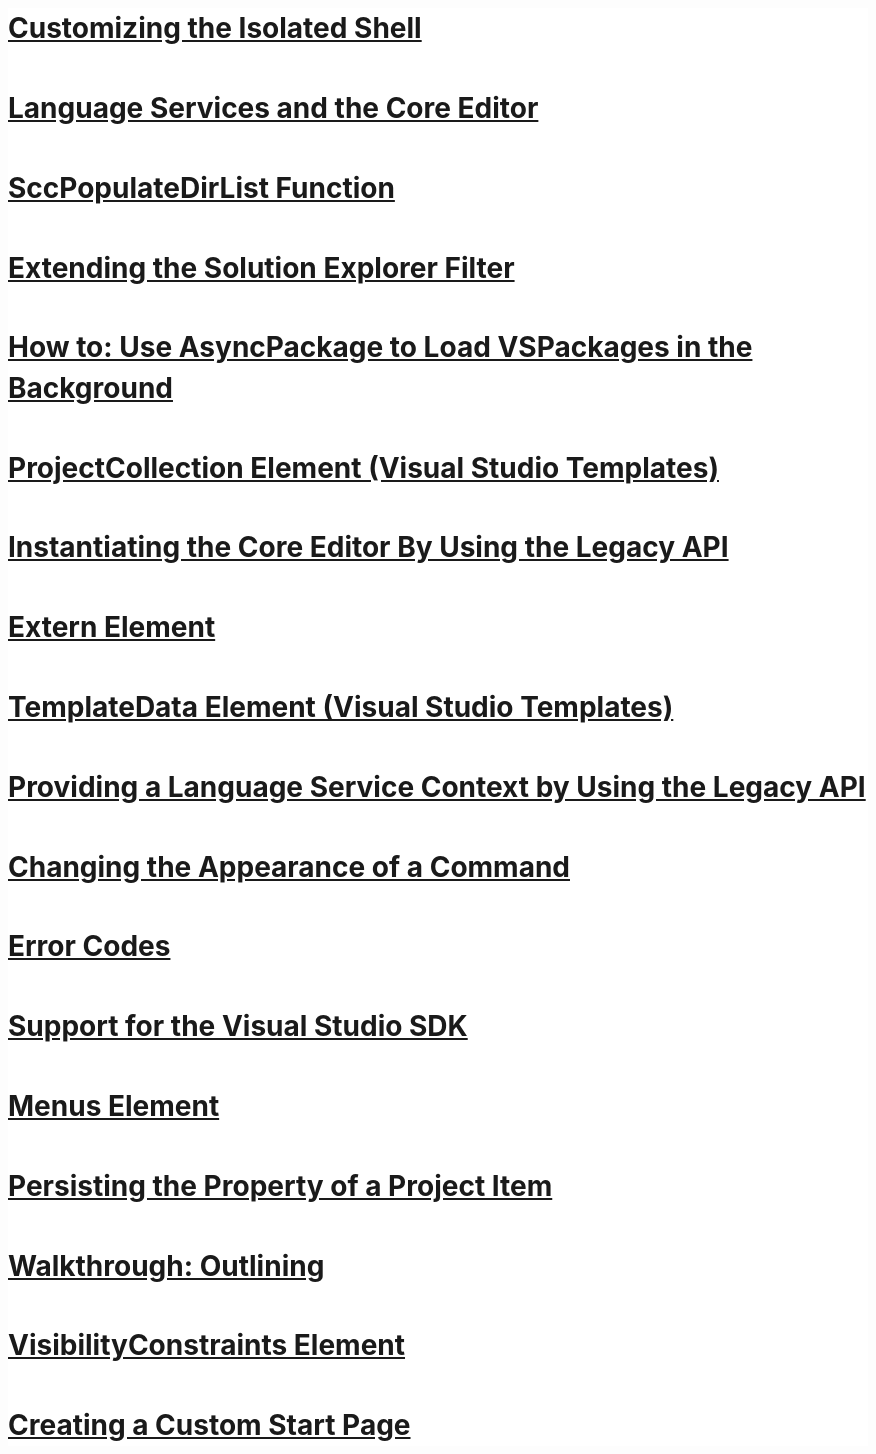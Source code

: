 # [Customizing the Isolated Shell](customizing-the-isolated-shell.md)
# [Language Services and the Core Editor](language-services-and-the-core-editor.md)
# [SccPopulateDirList Function](sccpopulatedirlist-function.md)
# [Extending the Solution Explorer Filter](extending-the-solution-explorer-filter.md)
# [How to: Use AsyncPackage to Load VSPackages in the Background](how-to-use-asyncpackage-to-load-vspackages-in-the-background.md)
# [ProjectCollection Element (Visual Studio Templates)](projectcollection-element-visual-studio-templates.md)
# [Instantiating the Core Editor By Using the Legacy API](instantiating-the-core-editor-by-using-the-legacy-api.md)
# [Extern Element](extern-element.md)
# [TemplateData Element (Visual Studio Templates)](templatedata-element-visual-studio-templates.md)
# [Providing a Language Service Context by Using the Legacy API](providing-a-language-service-context-by-using-the-legacy-api.md)
# [Changing the Appearance of a Command](changing-the-appearance-of-a-command.md)
# [Error Codes](error-codes.md)
# [Support for the Visual Studio SDK](support-for-the-visual-studio-sdk.md)
# [Menus Element](menus-element.md)
# [Persisting the Property of a Project Item](persisting-the-property-of-a-project-item.md)
# [Walkthrough: Outlining](walkthrough-outlining.md)
# [VisibilityConstraints Element](visibilityconstraints-element.md)
# [Creating a Custom Start Page](creating-a-custom-start-page.md)